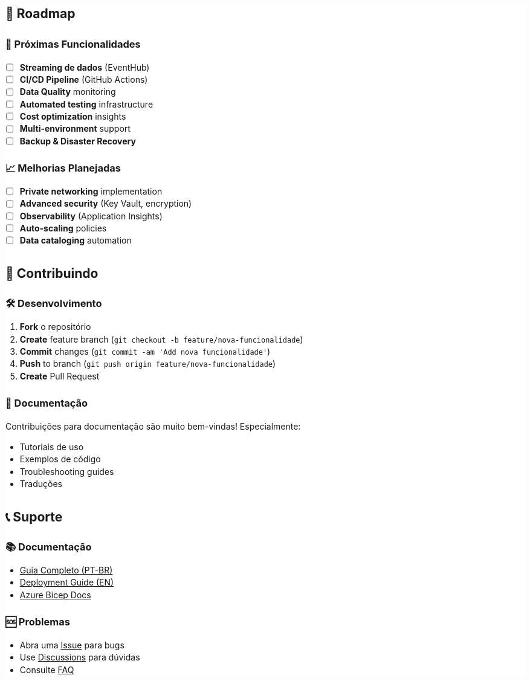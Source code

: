 ## 🎯 Roadmap

### 🚧 Próximas Funcionalidades

- [ ] **Streaming de dados** (EventHub)
- [ ] **CI/CD Pipeline** (GitHub Actions)
- [ ] **Data Quality** monitoring
- [ ] **Automated testing** infrastructure
- [ ] **Cost optimization** insights
- [ ] **Multi-environment** support
- [ ] **Backup & Disaster Recovery**

### 📈 Melhorias Planejadas

- [ ] **Private networking** implementation
- [ ] **Advanced security** (Key Vault, encryption)
- [ ] **Observability** (Application Insights)
- [ ] **Auto-scaling** policies
- [ ] **Data cataloging** automation

## 🤝 Contribuindo

### 🛠️ Desenvolvimento

1. **Fork** o repositório
2. **Create** feature branch (`git checkout -b feature/nova-funcionalidade`)
3. **Commit** changes (`git commit -am 'Add nova funcionalidade'`)
4. **Push** to branch (`git push origin feature/nova-funcionalidade`)
5. **Create** Pull Request

### 📝 Documentação

Contribuições para documentação são muito bem-vindas! Especialmente:
- Tutoriais de uso
- Exemplos de código
- Troubleshooting guides
- Traduções

## 📞 Suporte

### 📚 Documentação
- [Guia Completo (PT-BR)](./docs/guia-implementacao-ptbr.md)
- [Deployment Guide (EN)](./docs/deployment-guide.md)
- [Azure Bicep Docs](https://docs.microsoft.com/azure/azure-resource-manager/bicep/)

### 🆘 Problemas
- Abra uma [Issue](../../issues) para bugs
- Use [Discussions](../../discussions) para dúvidas
- Consulte [FAQ](./docs/guia-implementacao-ptbr.md#troubleshooting)
